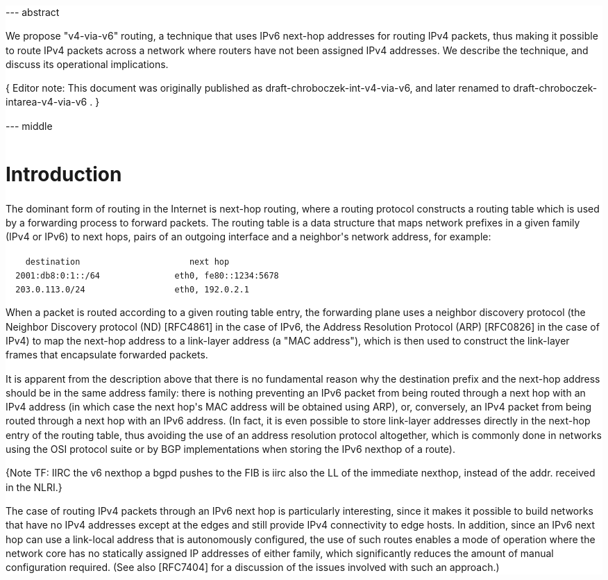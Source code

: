 
--- abstract

We propose "v4-via-v6" routing, a technique that uses IPv6 next-hop
addresses for routing IPv4 packets, thus making it possible to route IPv4
packets across a network where routers have not been assigned IPv4
addresses.  We describe the technique, and discuss its operational
implications.

{ Editor note: This document was originally published as draft-chroboczek-int-v4-via-v6, and later renamed to
draft-chroboczek-intarea-v4-via-v6 . }

--- middle

# Introduction

The dominant form of routing in the Internet is next-hop routing, where
a routing protocol constructs a routing table which is used by
a forwarding process to forward packets.  The routing table is a data
structure that maps network prefixes in a given family (IPv4 or IPv6) to
next hops, pairs of an outgoing interface and a neighbor's network
address, for example:


        destination                      next hop
      2001:db8:0:1::/64               eth0, fe80::1234:5678
      203.0.113.0/24                  eth0, 192.0.2.1

When a packet is routed according to a given routing table entry, the
forwarding plane uses a neighbor discovery protocol (the Neighbor
Discovery protocol (ND) [RFC4861] in the case of IPv6, the Address
Resolution Protocol (ARP) [RFC0826] in the case of IPv4) to map the
next-hop address to a link-layer address (a "MAC address"), which is then
used to construct the link-layer frames that encapsulate forwarded
packets.

It is apparent from the description above that there is no fundamental
reason why the destination prefix and the next-hop address should be in
the same address family: there is nothing preventing an IPv6 packet from
being routed through a next hop with an IPv4 address (in which case the
next hop's MAC address will be obtained using ARP), or, conversely, an
IPv4 packet from being routed through a next hop with an IPv6 address.
(In fact, it is even possible to store link-layer addresses directly in
the next-hop entry of the routing table, thus avoiding the use of an
address resolution protocol altogether, which is commonly done in networks
using the OSI protocol suite or by BGP implementations when storing the
IPv6 nexthop of a route).

{Note TF: IIRC the v6 nexthop a bgpd pushes to the FIB is iirc also the LL of
the immediate nexthop, instead of the addr. received in the NLRI.}

The case of routing IPv4 packets through an IPv6 next hop is
particularly interesting, since it makes it possible to build
networks that have no IPv4 addresses except at the edges and still
provide IPv4 connectivity to edge hosts. In addition, since an IPv6
next hop can use a link-local address that is autonomously
configured, the use of such routes enables a mode of operation where
the network core has no statically assigned IP addresses of either
family, which significantly reduces the amount of manual
configuration required.  (See also [RFC7404] for a discussion of the
issues involved with such an approach.)
